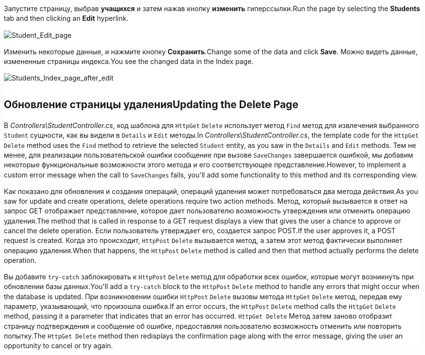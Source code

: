 <span data-ttu-id="ebdb4-234">Запустите страницу, выбрав **учащихся** и затем нажав кнопку **изменить** гиперссылки.</span><span class="sxs-lookup"><span data-stu-id="ebdb4-234">Run the page by selecting the **Students** tab and then clicking an **Edit** hyperlink.</span></span>

![Student_Edit_page](implementing-basic-crud-functionality-with-the-entity-framework-in-asp-net-mvc-application/_static/image8.png)

<span data-ttu-id="ebdb4-236">Изменить некоторые данные, и нажмите кнопку **Сохранить**.</span><span class="sxs-lookup"><span data-stu-id="ebdb4-236">Change some of the data and click **Save**.</span></span> <span data-ttu-id="ebdb4-237">Можно видеть данные, измененные страницы индекса.</span><span class="sxs-lookup"><span data-stu-id="ebdb4-237">You see the changed data in the Index page.</span></span>

![Students_Index_page_after_edit](implementing-basic-crud-functionality-with-the-entity-framework-in-asp-net-mvc-application/_static/image9.png)

## <a name="updating-the-delete-page"></a><span data-ttu-id="ebdb4-239">Обновление страницы удаления</span><span class="sxs-lookup"><span data-stu-id="ebdb4-239">Updating the Delete Page</span></span>

<span data-ttu-id="ebdb4-240">В *Controllers\StudentController.cs*, код шаблона для `HttpGet` `Delete` использует метод `Find` метод для извлечения выбранного `Student` сущности, как вы видели в `Details` и `Edit` методы.</span><span class="sxs-lookup"><span data-stu-id="ebdb4-240">In *Controllers\StudentController.cs*, the template code for the `HttpGet` `Delete` method uses the `Find` method to retrieve the selected `Student` entity, as you saw in the `Details` and `Edit` methods.</span></span> <span data-ttu-id="ebdb4-241">Тем не менее, для реализации пользовательской ошибки сообщение при вызове `SaveChanges` завершается ошибкой, мы добавим некоторые функциональные возможности этого метода и его соответствующее представление.</span><span class="sxs-lookup"><span data-stu-id="ebdb4-241">However, to implement a custom error message when the call to `SaveChanges` fails, you'll add some functionality to this method and its corresponding view.</span></span>

<span data-ttu-id="ebdb4-242">Как показано для обновления и создания операций, операций удаления может потребоваться два метода действия.</span><span class="sxs-lookup"><span data-stu-id="ebdb4-242">As you saw for update and create operations, delete operations require two action methods.</span></span> <span data-ttu-id="ebdb4-243">Метод, который вызывается в ответ на запрос GET отображает представление, которое дает пользователю возможность утверждения или отменить операцию удаления.</span><span class="sxs-lookup"><span data-stu-id="ebdb4-243">The method that is called in response to a GET request displays a view that gives the user a chance to approve or cancel the delete operation.</span></span> <span data-ttu-id="ebdb4-244">Если пользователь утверждает его, создается запрос POST.</span><span class="sxs-lookup"><span data-stu-id="ebdb4-244">If the user approves it, a POST request is created.</span></span> <span data-ttu-id="ebdb4-245">Когда это происходит, `HttpPost` `Delete` вызывается метод, а затем этот метод фактически выполняет операцию удаления.</span><span class="sxs-lookup"><span data-stu-id="ebdb4-245">When that happens, the `HttpPost` `Delete` method is called and then that method actually performs the delete operation.</span></span>

<span data-ttu-id="ebdb4-246">Вы добавите `try-catch` заблокировать к `HttpPost` `Delete` метод для обработки всех ошибок, которые могут возникнуть при обновлении базы данных.</span><span class="sxs-lookup"><span data-stu-id="ebdb4-246">You'll add a `try-catch` block to the `HttpPost` `Delete` method to handle any errors that might occur when the database is updated.</span></span> <span data-ttu-id="ebdb4-247">При возникновении ошибки `HttpPost` `Delete` вызовы метода `HttpGet` `Delete` метод, передав ему параметр, указывающий, что произошла ошибка.</span><span class="sxs-lookup"><span data-stu-id="ebdb4-247">If an error occurs, the `HttpPost` `Delete` method calls the `HttpGet` `Delete` method, passing it a parameter that indicates that an error has occurred.</span></span> <span data-ttu-id="ebdb4-248">`HttpGet Delete` Метод затем заново отобразит страницу подтверждения и сообщение об ошибке, предоставляя пользователю возможность отменить или повторить попытку.</span><span class="sxs-lookup"><span data-stu-id="ebdb4-248">The `HttpGet Delete` method then redisplays the confirmation page along with the error message, giving the user an opportunity to cancel or try again.</span></span>
